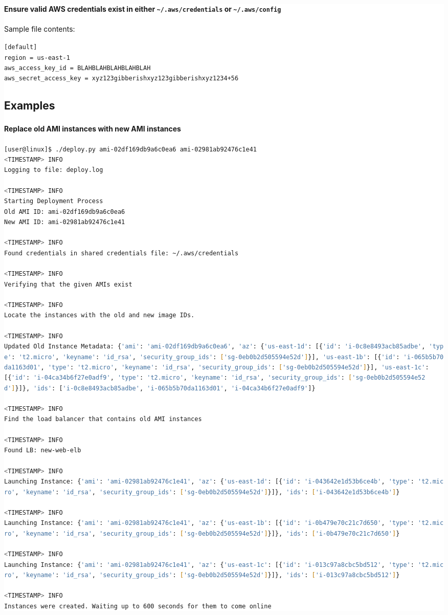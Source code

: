 #### Ensure valid AWS credentials exist in either `~/.aws/credentials` or `~/.aws/config`
Sample file contents:
```
[default]
region = us-east-1
aws_access_key_id = BLAHBLAHBLAHBLAHBLAH
aws_secret_access_key = xyz123gibberishxyz123gibberishxyz1234+56
```

## Examples

#### Replace old AMI instances with new AMI instances

```bash
[user@linux]$ ./deploy.py ami-02df169db9a6c0ea6 ami-02981ab92476c1e41
<TIMESTAMP> INFO
Logging to file: deploy.log

<TIMESTAMP> INFO
Starting Deployment Process
Old AMI ID: ami-02df169db9a6c0ea6
New AMI ID: ami-02981ab92476c1e41

<TIMESTAMP> INFO
Found credentials in shared credentials file: ~/.aws/credentials

<TIMESTAMP> INFO
Verifying that the given AMIs exist

<TIMESTAMP> INFO
Locate the instances with the old and new image IDs.

<TIMESTAMP> INFO
Updated Old Instance Metadata: {'ami': 'ami-02df169db9a6c0ea6', 'az': {'us-east-1d': [{'id': 'i-0c8e8493acb85adbe', 'type': 't2.micro', 'keyname': 'id_rsa', 'security_group_ids': ['sg-0eb0b2d505594e52d']}], 'us-east-1b': [{'id': 'i-065b5b70da1163d01', 'type': 't2.micro', 'keyname': 'id_rsa', 'security_group_ids': ['sg-0eb0b2d505594e52d']}], 'us-east-1c': [{'id': 'i-04ca34b6f27e0adf9', 'type': 't2.micro', 'keyname': 'id_rsa', 'security_group_ids': ['sg-0eb0b2d505594e52d']}]}, 'ids': ['i-0c8e8493acb85adbe', 'i-065b5b70da1163d01', 'i-04ca34b6f27e0adf9']}

<TIMESTAMP> INFO
Find the load balancer that contains old AMI instances

<TIMESTAMP> INFO
Found LB: new-web-elb

<TIMESTAMP> INFO
Launching Instance: {'ami': 'ami-02981ab92476c1e41', 'az': {'us-east-1d': [{'id': 'i-043642e1d53b6ce4b', 'type': 't2.micro', 'keyname': 'id_rsa', 'security_group_ids': ['sg-0eb0b2d505594e52d']}]}, 'ids': ['i-043642e1d53b6ce4b']}

<TIMESTAMP> INFO
Launching Instance: {'ami': 'ami-02981ab92476c1e41', 'az': {'us-east-1b': [{'id': 'i-0b479e70c21c7d650', 'type': 't2.micro', 'keyname': 'id_rsa', 'security_group_ids': ['sg-0eb0b2d505594e52d']}]}, 'ids': ['i-0b479e70c21c7d650']}

<TIMESTAMP> INFO
Launching Instance: {'ami': 'ami-02981ab92476c1e41', 'az': {'us-east-1c': [{'id': 'i-013c97a8cbc5bd512', 'type': 't2.micro', 'keyname': 'id_rsa', 'security_group_ids': ['sg-0eb0b2d505594e52d']}]}, 'ids': ['i-013c97a8cbc5bd512']}

<TIMESTAMP> INFO
Instances were created. Waiting up to 600 seconds for them to come online
```